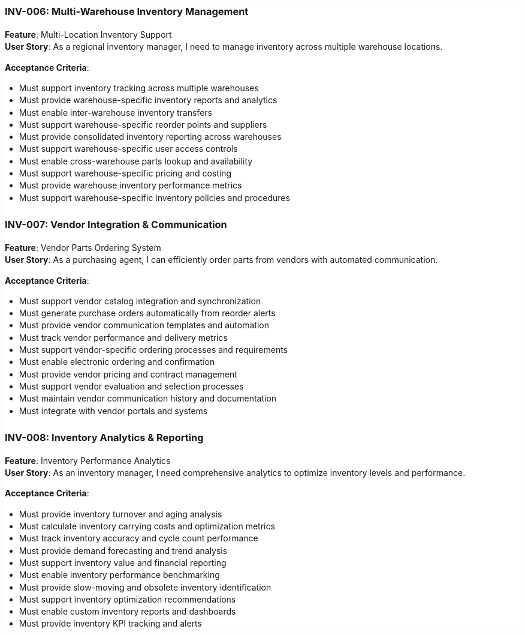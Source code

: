 ### INV-006: Multi-Warehouse Inventory Management

**Feature**: Multi-Location Inventory Support  
**User Story**: As a regional inventory manager, I need to manage inventory
across multiple warehouse locations.

**Acceptance Criteria**:

- Must support inventory tracking across multiple warehouses
- Must provide warehouse-specific inventory reports and analytics
- Must enable inter-warehouse inventory transfers
- Must support warehouse-specific reorder points and suppliers
- Must provide consolidated inventory reporting across warehouses
- Must support warehouse-specific user access controls
- Must enable cross-warehouse parts lookup and availability
- Must support warehouse-specific pricing and costing
- Must provide warehouse inventory performance metrics
- Must support warehouse-specific inventory policies and procedures

### INV-007: Vendor Integration & Communication

**Feature**: Vendor Parts Ordering System  
**User Story**: As a purchasing agent, I can efficiently order parts from
vendors with automated communication.

**Acceptance Criteria**:

- Must support vendor catalog integration and synchronization
- Must generate purchase orders automatically from reorder alerts
- Must provide vendor communication templates and automation
- Must track vendor performance and delivery metrics
- Must support vendor-specific ordering processes and requirements
- Must enable electronic ordering and confirmation
- Must provide vendor pricing and contract management
- Must support vendor evaluation and selection processes
- Must maintain vendor communication history and documentation
- Must integrate with vendor portals and systems

### INV-008: Inventory Analytics & Reporting

**Feature**: Inventory Performance Analytics  
**User Story**: As an inventory manager, I need comprehensive analytics to
optimize inventory levels and performance.

**Acceptance Criteria**:

- Must provide inventory turnover and aging analysis
- Must calculate inventory carrying costs and optimization metrics
- Must track inventory accuracy and cycle count performance
- Must provide demand forecasting and trend analysis
- Must support inventory value and financial reporting
- Must enable inventory performance benchmarking
- Must provide slow-moving and obsolete inventory identification
- Must support inventory optimization recommendations
- Must enable custom inventory reports and dashboards
- Must provide inventory KPI tracking and alerts
